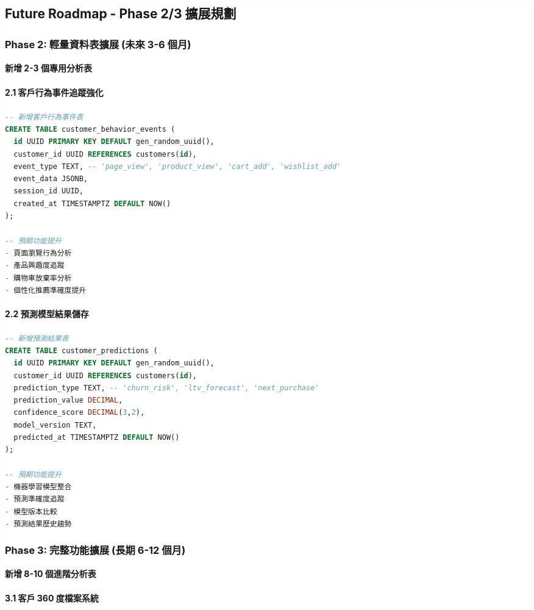 
## Future Roadmap - Phase 2/3 擴展規劃

### Phase 2: 輕量資料表擴展 (未來 3-6 個月)

**新增 2-3 個專用分析表**

#### 2.1 客戶行為事件追蹤強化

```sql
-- 新增客戶行為事件表
CREATE TABLE customer_behavior_events (
  id UUID PRIMARY KEY DEFAULT gen_random_uuid(),
  customer_id UUID REFERENCES customers(id),
  event_type TEXT, -- 'page_view', 'product_view', 'cart_add', 'wishlist_add'
  event_data JSONB,
  session_id UUID,
  created_at TIMESTAMPTZ DEFAULT NOW()
);

-- 預期功能提升
- 頁面瀏覽行為分析
- 產品興趣度追蹤
- 購物車放棄率分析
- 個性化推薦準確度提升
```

#### 2.2 預測模型結果儲存

```sql
-- 新增預測結果表
CREATE TABLE customer_predictions (
  id UUID PRIMARY KEY DEFAULT gen_random_uuid(),
  customer_id UUID REFERENCES customers(id),
  prediction_type TEXT, -- 'churn_risk', 'ltv_forecast', 'next_purchase'
  prediction_value DECIMAL,
  confidence_score DECIMAL(3,2),
  model_version TEXT,
  predicted_at TIMESTAMPTZ DEFAULT NOW()
);

-- 預期功能提升
- 機器學習模型整合
- 預測準確度追蹤
- 模型版本比較
- 預測結果歷史趨勢
```

### Phase 3: 完整功能擴展 (長期 6-12 個月)

**新增 8-10 個進階分析表**

#### 3.1 客戶 360 度檔案系統
